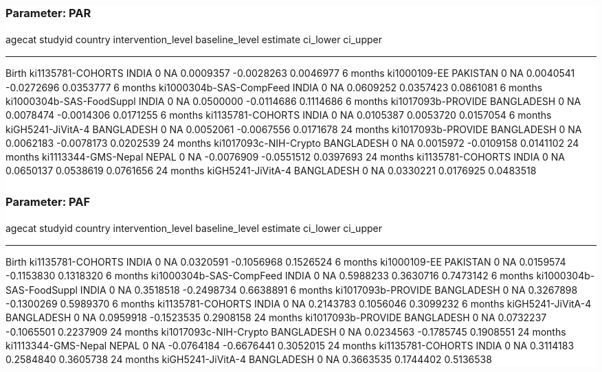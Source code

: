 
### Parameter: PAR


agecat      studyid                    country      intervention_level   baseline_level      estimate     ci_lower    ci_upper
----------  -------------------------  -----------  -------------------  ---------------  -----------  -----------  ----------
Birth       ki1135781-COHORTS          INDIA        0                    NA                 0.0009357   -0.0028263   0.0046977
6 months    ki1000109-EE               PAKISTAN     0                    NA                 0.0040541   -0.0272696   0.0353777
6 months    ki1000304b-SAS-CompFeed    INDIA        0                    NA                 0.0609252    0.0357423   0.0861081
6 months    ki1000304b-SAS-FoodSuppl   INDIA        0                    NA                 0.0500000   -0.0114686   0.1114686
6 months    ki1017093b-PROVIDE         BANGLADESH   0                    NA                 0.0078474   -0.0014306   0.0171255
6 months    ki1135781-COHORTS          INDIA        0                    NA                 0.0105387    0.0053720   0.0157054
6 months    kiGH5241-JiVitA-4          BANGLADESH   0                    NA                 0.0052061   -0.0067556   0.0171678
24 months   ki1017093b-PROVIDE         BANGLADESH   0                    NA                 0.0062183   -0.0078173   0.0202539
24 months   ki1017093c-NIH-Crypto      BANGLADESH   0                    NA                 0.0015972   -0.0109158   0.0141102
24 months   ki1113344-GMS-Nepal        NEPAL        0                    NA                -0.0076909   -0.0551512   0.0397693
24 months   ki1135781-COHORTS          INDIA        0                    NA                 0.0650137    0.0538619   0.0761656
24 months   kiGH5241-JiVitA-4          BANGLADESH   0                    NA                 0.0330221    0.0176925   0.0483518


### Parameter: PAF


agecat      studyid                    country      intervention_level   baseline_level      estimate     ci_lower    ci_upper
----------  -------------------------  -----------  -------------------  ---------------  -----------  -----------  ----------
Birth       ki1135781-COHORTS          INDIA        0                    NA                 0.0320591   -0.1056968   0.1526524
6 months    ki1000109-EE               PAKISTAN     0                    NA                 0.0159574   -0.1153830   0.1318320
6 months    ki1000304b-SAS-CompFeed    INDIA        0                    NA                 0.5988233    0.3630716   0.7473142
6 months    ki1000304b-SAS-FoodSuppl   INDIA        0                    NA                 0.3518518   -0.2498734   0.6638891
6 months    ki1017093b-PROVIDE         BANGLADESH   0                    NA                 0.3267898   -0.1300269   0.5989370
6 months    ki1135781-COHORTS          INDIA        0                    NA                 0.2143783    0.1056046   0.3099232
6 months    kiGH5241-JiVitA-4          BANGLADESH   0                    NA                 0.0959918   -0.1523535   0.2908158
24 months   ki1017093b-PROVIDE         BANGLADESH   0                    NA                 0.0732237   -0.1065501   0.2237909
24 months   ki1017093c-NIH-Crypto      BANGLADESH   0                    NA                 0.0234563   -0.1785745   0.1908551
24 months   ki1113344-GMS-Nepal        NEPAL        0                    NA                -0.0764184   -0.6676441   0.3052015
24 months   ki1135781-COHORTS          INDIA        0                    NA                 0.3114183    0.2584840   0.3605738
24 months   kiGH5241-JiVitA-4          BANGLADESH   0                    NA                 0.3663535    0.1744402   0.5136538
